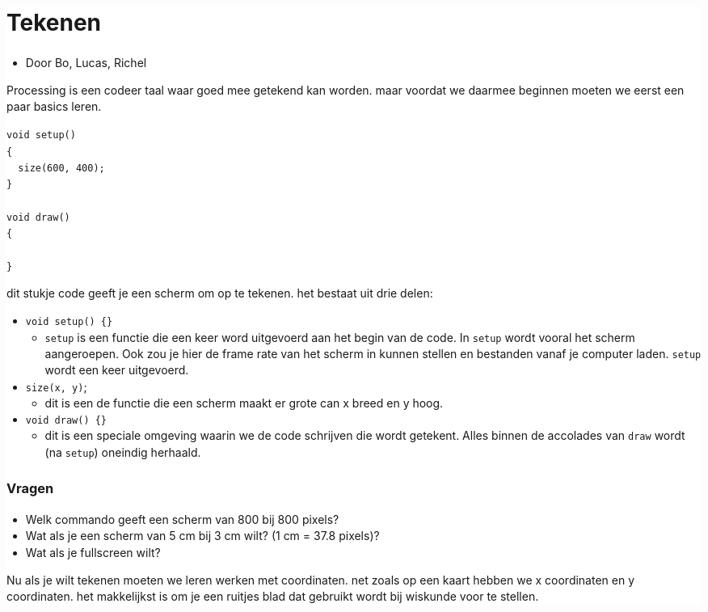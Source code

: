 # Tekenen

 * Door Bo, Lucas, Richel

Processing is een codeer taal waar goed mee getekend kan worden.
maar voordat we daarmee beginnen moeten we eerst een paar basics leren.

```
void setup()
{
  size(600, 400);
}

void draw() 
{
  
}
```

dit stukje code geeft je een scherm om op te tekenen. 
het bestaat uit drie delen:
* `void setup() {}`
  * `setup` is een functie die een keer word uitgevoerd aan het begin van de code. In `setup` wordt vooral het scherm aangeroepen. Ook zou je hier de frame rate van het scherm in kunnen stellen en bestanden vanaf je computer laden. `setup` wordt een keer uitgevoerd.
* `size(x, y)`;
  * dit is een de functie die een scherm maakt er grote can x breed en y hoog.
* `void draw() {}`
  * dit is een speciale omgeving waarin we de code schrijven die wordt getekent. Alles binnen de accolades van `draw` wordt (na `setup`) oneindig herhaald.

### Vragen

 * Welk commando geeft een scherm van 800 bij 800 pixels?
 * Wat als je een scherm van 5 cm bij 3 cm wilt? (1 cm = 37.8 pixels)?
 * Wat als je fullscreen wilt?

Nu als je wilt tekenen moeten we leren werken met coordinaten. net zoals op een kaart hebben we x coordinaten en y coordinaten.
het makkelijkst is om je een ruitjes blad dat gebruikt wordt bij wiskunde voor te stellen. 
